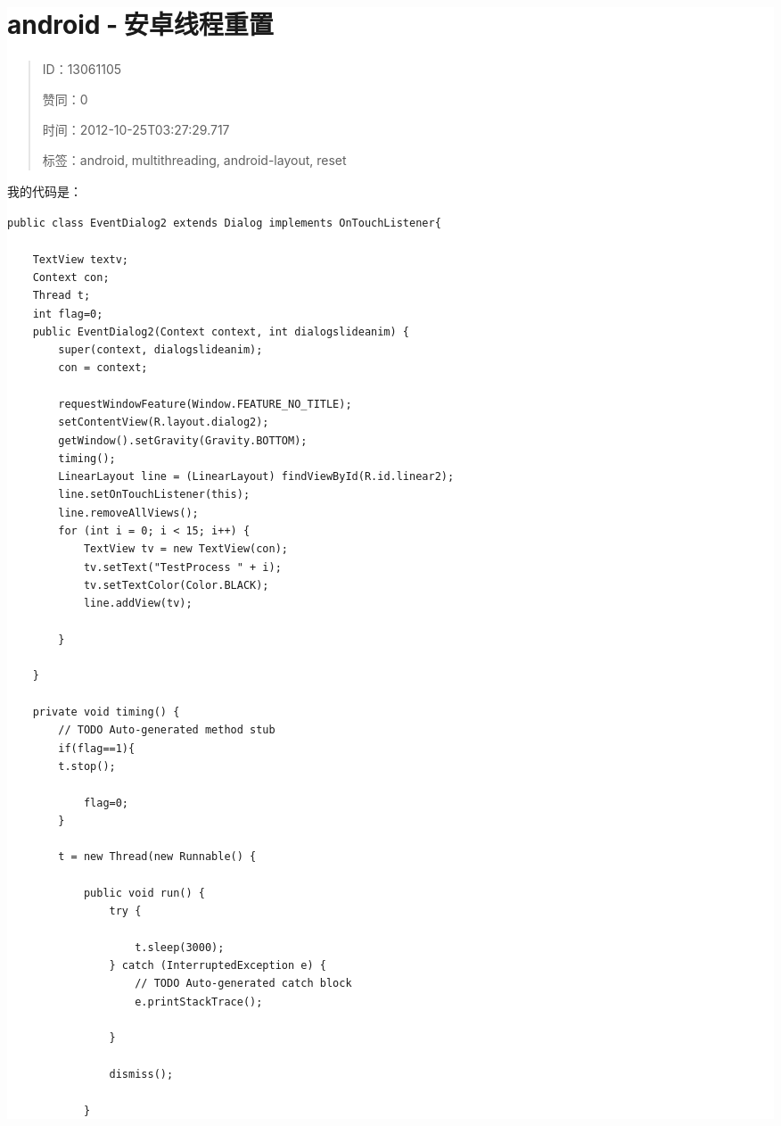 # android - 安卓线程重置

> ID：13061105
> 
> 赞同：0
> 
> 时间：2012-10-25T03:27:29.717
> 
> 标签：android, multithreading, android-layout, reset

我的代码是：

```
public class EventDialog2 extends Dialog implements OnTouchListener{

    TextView textv;
    Context con;
    Thread t;
    int flag=0;
    public EventDialog2(Context context, int dialogslideanim) {
        super(context, dialogslideanim);
        con = context;

        requestWindowFeature(Window.FEATURE_NO_TITLE);
        setContentView(R.layout.dialog2);
        getWindow().setGravity(Gravity.BOTTOM);
        timing();
        LinearLayout line = (LinearLayout) findViewById(R.id.linear2);
        line.setOnTouchListener(this);
        line.removeAllViews();
        for (int i = 0; i < 15; i++) {
            TextView tv = new TextView(con);
            tv.setText("TestProcess " + i);
            tv.setTextColor(Color.BLACK);
            line.addView(tv);

        }

    }

    private void timing() {
        // TODO Auto-generated method stub
        if(flag==1){
        t.stop();

            flag=0;
        }

        t = new Thread(new Runnable() {

            public void run() {
                try {

                    t.sleep(3000);
                } catch (InterruptedException e) {
                    // TODO Auto-generated catch block
                    e.printStackTrace();

                }

                dismiss();

            }
```